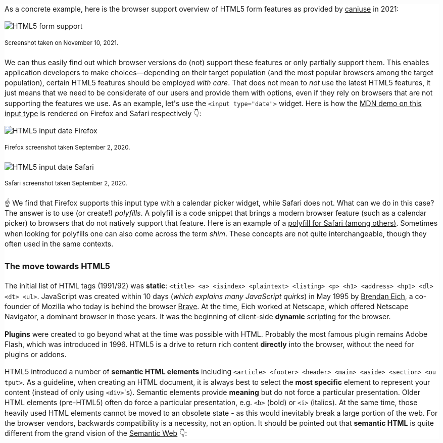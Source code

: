 As a concrete example, here is the browser support overview of HTML5 form features as provided by [caniuse](https://caniuse.com/#search=form%20features) in 2021:

![HTML5 form support](../img/design-html5-form.png)

<sup>Screenshot taken on November 10, 2021.</sup>

We can thus easily find out which browser versions do (not) support these features or only partially support them. This enables application developers to make choices&mdash;depending on their target population (and the most popular browsers among the target population), certain HTML5 features should be employed _with care_. That does not mean to _not_ use the latest HTML5 features, it just means that we need to be considerate of our users and provide them with options, even if they rely on browsers that are not supporting the features we use. As an example, let's use the `<input type="date">` widget. Here is how the [MDN demo on this input type](https://developer.mozilla.org/en-US/docs/Web/HTML/Element/input/date) is rendered on Firefox and Safari respectively :point_down::

![HTML5 input date Firefox](../img/design-inputDate-firefox.png)

<sup>Firefox screenshot taken September 2, 2020.</sup>

![HTML5 input date Safari](../img/design-inputDate-safari.png)

<sup>Safari screenshot taken September 2, 2020.</sup>

:point_up: We find that Firefox supports this input type with a calendar picker widget, while Safari does not. What can we do in this case? The answer is to use (or create!) _polyfills_. A polyfill is a code snippet that brings a modern browser feature (such as a calendar picker) to browsers that do not natively support that feature. Here is an example of a [polyfill for Safari (among others)](https://github.com/chemerisuk/better-dateinput-polyfill). Sometimes when looking for polyfills one can also come across the term _shim_. These concepts are not quite interchangeable, though they often used in the same contexts.

### The move towards HTML5

The initial list of HTML tags (1991/92) was **static**: `<title> <a> <isindex> <plaintext> <listing> <p> <h1> <address> <hp1> <dl> <dt> <ul>`. JavaScript was created within 10 days (_which explains many JavaScript quirks_) in May 1995 by [Brendan Eich](https://twitter.com/BrendanEich), a co-founder of Mozilla who today is behind the browser [Brave](https://brave.com/). At the time, Eich worked at Netscape, which offered Netscape Navigator, a dominant browser in those years. It was the beginning of client-side **dynamic** scripting for the browser.

**Plugins** were created to go beyond what at the time was possible with HTML. Probably the most famous plugin remains Adobe Flash, which was introduced in 1996. HTML5 is a drive to return rich content **directly** into the browser, without the need for plugins or addons.

HTML5 introduced a number of **semantic HTML elements** including `<article> <footer> <header> <main> <aside> <section> <output>`. As a guideline, when creating an HTML document, it is always best to select the **most specific** element to represent your content (instead of only using `<div>`'s). Semantic elements provide **meaning** but do not force a particular presentation. Older HTML elements (pre-HTML5) often do force a particular presentation, e.g. `<b>` (bold) or `<i>` (italics). At the same time, those heavily used HTML elements cannot be moved to an obsolete state - as this would inevitably break a large portion of the web. For the browser vendors, backwards compatibility is a necessity, not an option. It should be pointed out that **semantic HTML** is quite different from the grand vision of the [Semantic Web](https://www.w3.org/standards/semanticweb/) :point_down::
